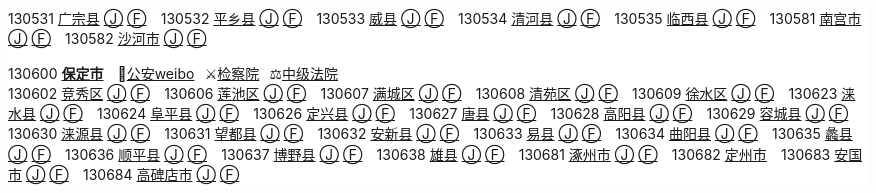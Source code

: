 130531 [广宗县](http://www.gzx.gov.cn ' ') [Ⓙ](http://www.heguangzong.jcy.gov.cn) [Ⓕ](http://xtgzfy.chinacourt.gov.cn)⠀
130532 [平乡县](http://www.pingxiangxian.gov.cn ' ') [Ⓙ](http://www.hepingxiang.jcy.gov.cn) [Ⓕ](http://xtpxfy.chinacourt.gov.cn)⠀
130533 [威县](http://www.weixian.gov.cn ' ') [Ⓙ](http://www.hewei.jcy.gov.cn) [Ⓕ](http://xtwxfy.chinacourt.gov.cn)⠀
130534 [清河县](http://www.qinghexian.gov.cn ' ') [Ⓙ](http://www.heqinghe.jcy.gov.cn) [Ⓕ](http://xtqhfy.chinacourt.gov.cn)⠀
130535 [临西县](http://www.linxi.gov.cn ' ') [Ⓙ](http://www.helinxi.jcy.gov.cn) [Ⓕ](http://xtlxfy.chinacourt.gov.cn)⠀
130581 [南宫市](http://www.nangong.gov.cn ' ') [Ⓙ](http://www.henangong.jcy.gov.cn) [Ⓕ](http://xtngfy.chinacourt.gov.cn)⠀
130582 [沙河市](http://www.shaheshi.gov.cn ' ') [Ⓙ](http://www.heshahe.jcy.gov.cn) [Ⓕ](http://xtshfy.chinacourt.gov.cn)⠀

130600 <b>[保定市](http://www.baoding.gov.cn ' ')</b>　🛂[公安weibo](https://weibo.com/bdga#保定公安网络发言人)⠀⚔️[检察院](http://www.baoding.jcy.gov.cn)⠀⚖️[中级法院](http://bdzy.chinacourt.gov.cn)  
130602 [竞秀区](http://www.jingxiu.gov.cn ' ') [Ⓙ](http://www.baodinglc.jcy.gov.cn) [Ⓕ](http://bdjxfy.chinacourt.gov.cn)⠀
130606 [莲池区](http://www.ilc.gov.cn ' ') [Ⓙ](http://www.baodingjx.jcy.gov.cn) [Ⓕ](http://bdlcfy.chinacourt.gov.cn)⠀
130607 [满城区](http://www.mancheng.gov.cn ' ') [Ⓙ](http://www.hemancheng.jcy.gov.cn) [Ⓕ](http://bdmcfy.chinacourt.gov.cn)⠀
130608 [清苑区](http://www.qingyuanqu.gov.cn ' ') [Ⓙ](http://www.heqingyuan.jcy.gov.cn) [Ⓕ](http://bdqyfy.chinacourt.gov.cn)⠀
130609 [徐水区](http://www.xushui.gov.cn ' ') [Ⓙ](http://www.hexushui.jcy.gov.cn) [Ⓕ](http://bdxsfy.chinacourt.gov.cn)⠀
130623 [涞水县](http://www.laishui.gov.cn ' ') [Ⓙ](http://www.helaishui.jcy.gov.cn) [Ⓕ](http://bdlsfy.chinacourt.gov.cn)⠀
130624 [阜平县](http://www.bdfuping.gov.cn ' ') [Ⓙ](http://www.hefuping.jcy.gov.cn) [Ⓕ](http://bdfpfy.chinacourt.gov.cn)⠀
130626 [定兴县](http://www.dingxing.gov.cn ' ') [Ⓙ](http://www.hedingxing.jcy.gov.cn) [Ⓕ](http://bddxfy.chinacourt.gov.cn)⠀
130627 [唐县](http://www.tangxian.gov.cn ' ') [Ⓙ](http://www.hetangxian.jcy.gov.cn) [Ⓕ](http://hbtxfy.chinacourt.gov.cn)⠀
130628 [高阳县](http://www.gaoyang.gov.cn ' ') [Ⓙ](http://www.hegaoyang.jcy.gov.cn) [Ⓕ](http://bdgyfy.chinacourt.gov.cn)⠀
130629 [容城县](https://www.hbrc.gov.cn ' ') [Ⓙ]() [Ⓕ](http://xarcfy.chinacourt.gov.cn)⠀
130630 [涞源县](http://www.laiyuan.gov.cn ' ') [Ⓙ](http://www.helaiyuan.jcy.gov.cn) [Ⓕ](http://bdlyfy.chinacourt.gov.cn)⠀
130631 [望都县](http://www.wangdu.gov.cn ' ') [Ⓙ](http://www.hewangdu.jcy.gov.cn) [Ⓕ](http://bdwdfy.chinacourt.gov.cn)⠀
130632 [安新县](http://www.baiyangdian.gov.cn ' ') [Ⓙ](http://www.xiongan.jcy.gov.cn/axjc/) [Ⓕ](http://xaaxfy.chinacourt.gov.cn)⠀
130633 [易县](http://www.bdyixian.gov.cn ' ') [Ⓙ](http://www.heyixian.jcy.gov.cn) [Ⓕ](http://bdyxfy.chinacourt.gov.cn)⠀
130634 [曲阳县](http://www.quyang.gov.cn ' ') [Ⓙ](http://www.hequyang.jcy.gov.cn) [Ⓕ](http://hbqyfy.chinacourt.gov.cn)⠀
130635 [蠡县](http://www.lixian.gov.cn ' ') [Ⓙ](http://www.helixian.jcy.gov.cn) [Ⓕ](http://bdlxfy.chinacourt.gov.cn)⠀
130636 [顺平县](http://www.shunping.gov.cn ' ') [Ⓙ](http://www.heshunping.jcy.gov.cn) [Ⓕ](http://bdspfy.chinacourt.gov.cn)⠀
130637 [博野县](http://www.boye.gov.cn ' ') [Ⓙ](http://www.heboye.jcy.gov.cn) [Ⓕ](http://bdbyfy.chinacourt.gov.cn)⠀
130638 [雄县](http://www.xiongxian.gov.cn ' ') [Ⓙ](http://www.xiongan.jcy.gov.cn/xxjc/) [Ⓕ](http://xaxxfy.chinacourt.gov.cn)⠀
130681 [涿州市](http://www.zhuozhou.gov.cn ' ') [Ⓙ](http://www.hezhuozhou.jcy.gov.cn) [Ⓕ](http://bdzzfy.chinacourt.gov.cn)⠀
130682 [定州市](http://www.dzs.gov.cn ' ')⠀
130683 [安国市](http://www.anguo.gov.cn ' ') [Ⓙ](http://www.heanguo.jcy.gov.cn) [Ⓕ](http://bdagfy.chinacourt.gov.cn)⠀
130684 [高碑店市](http://www.gaobeidian.gov.cn ' ') [Ⓙ](http://www.hegaobeidian.jcy.gov.cn) [Ⓕ](http://gbdfy.chinacourt.gov.cn)⠀
